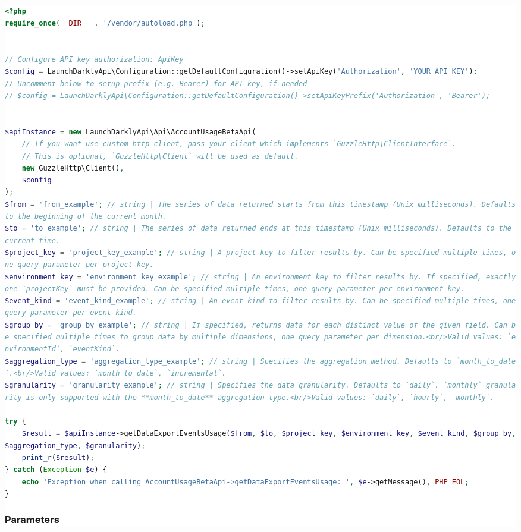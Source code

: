```php
<?php
require_once(__DIR__ . '/vendor/autoload.php');


// Configure API key authorization: ApiKey
$config = LaunchDarklyApi\Configuration::getDefaultConfiguration()->setApiKey('Authorization', 'YOUR_API_KEY');
// Uncomment below to setup prefix (e.g. Bearer) for API key, if needed
// $config = LaunchDarklyApi\Configuration::getDefaultConfiguration()->setApiKeyPrefix('Authorization', 'Bearer');


$apiInstance = new LaunchDarklyApi\Api\AccountUsageBetaApi(
    // If you want use custom http client, pass your client which implements `GuzzleHttp\ClientInterface`.
    // This is optional, `GuzzleHttp\Client` will be used as default.
    new GuzzleHttp\Client(),
    $config
);
$from = 'from_example'; // string | The series of data returned starts from this timestamp (Unix milliseconds). Defaults to the beginning of the current month.
$to = 'to_example'; // string | The series of data returned ends at this timestamp (Unix milliseconds). Defaults to the current time.
$project_key = 'project_key_example'; // string | A project key to filter results by. Can be specified multiple times, one query parameter per project key.
$environment_key = 'environment_key_example'; // string | An environment key to filter results by. If specified, exactly one `projectKey` must be provided. Can be specified multiple times, one query parameter per environment key.
$event_kind = 'event_kind_example'; // string | An event kind to filter results by. Can be specified multiple times, one query parameter per event kind.
$group_by = 'group_by_example'; // string | If specified, returns data for each distinct value of the given field. Can be specified multiple times to group data by multiple dimensions, one query parameter per dimension.<br/>Valid values: `environmentId`, `eventKind`.
$aggregation_type = 'aggregation_type_example'; // string | Specifies the aggregation method. Defaults to `month_to_date`.<br/>Valid values: `month_to_date`, `incremental`.
$granularity = 'granularity_example'; // string | Specifies the data granularity. Defaults to `daily`. `monthly` granularity is only supported with the **month_to_date** aggregation type.<br/>Valid values: `daily`, `hourly`, `monthly`.

try {
    $result = $apiInstance->getDataExportEventsUsage($from, $to, $project_key, $environment_key, $event_kind, $group_by, $aggregation_type, $granularity);
    print_r($result);
} catch (Exception $e) {
    echo 'Exception when calling AccountUsageBetaApi->getDataExportEventsUsage: ', $e->getMessage(), PHP_EOL;
}
```

### Parameters
